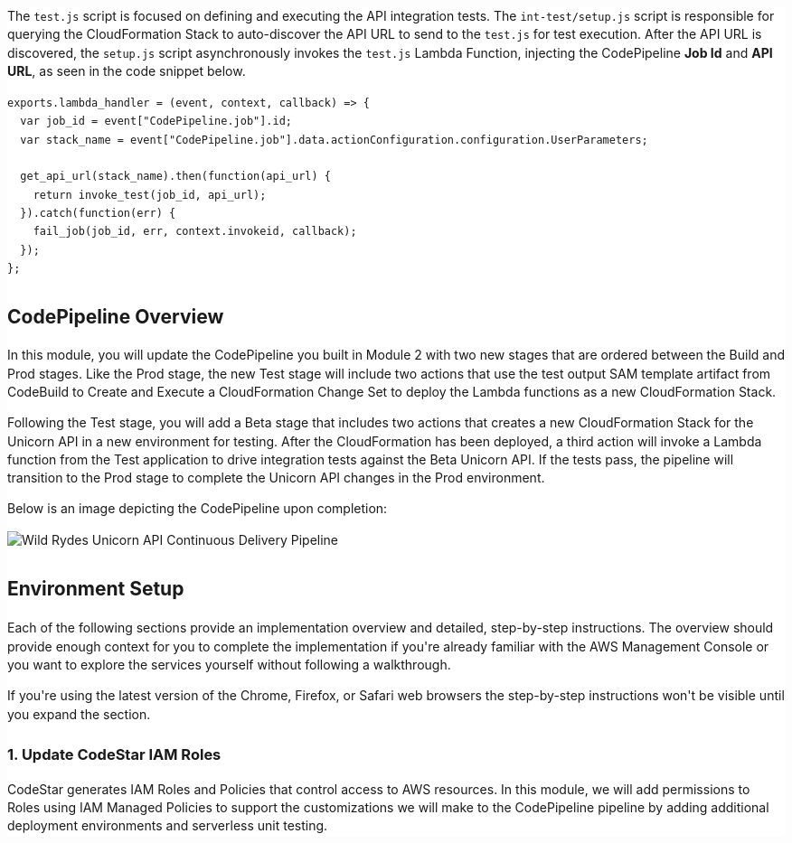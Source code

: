 The `test.js` script is focused on defining and executing the API integration tests.  The `int-test/setup.js` script is responsible for querying the CloudFormation Stack to auto-discover the API URL to send to the `test.js` for test execution.  After the API URL is discovered, the `setup.js` script asynchronously invokes the `test.js` Lambda Function, injecting the CodePipeline **Job Id** and **API URL**, as seen in the code snippet below.

```javacript
exports.lambda_handler = (event, context, callback) => {
  var job_id = event["CodePipeline.job"].id;
  var stack_name = event["CodePipeline.job"].data.actionConfiguration.configuration.UserParameters;

  get_api_url(stack_name).then(function(api_url) {
    return invoke_test(job_id, api_url);
  }).catch(function(err) {
    fail_job(job_id, err, context.invokeid, callback);
  });
};
```

## CodePipeline Overview

In this module, you will update the CodePipeline you built in Module 2 with two new stages that are ordered between the Build and Prod stages.  Like the Prod stage, the new Test stage will include two actions that use the test output SAM template artifact from CodeBuild to Create and Execute a CloudFormation Change Set to deploy the Lambda functions as a new CloudFormation Stack.

Following the Test stage, you will add a Beta stage that includes two actions that creates a new CloudFormation Stack for the Unicorn API in a new environment for testing.  After the CloudFormation has been deployed, a third action will invoke a Lambda function from the Test application to drive integration tests against the Beta Unicorn API.  If the tests pass, the pipeline will transition to the Prod stage to complete the Unicorn API changes in the Prod environment.

Below is an image depicting the CodePipeline upon completion:

![Wild Rydes Unicorn API Continuous Delivery Pipeline](images/codepipeline-final.png)

## Environment Setup

Each of the following sections provide an implementation overview and detailed, step-by-step instructions. The overview should provide enough context for you to complete the implementation if you're already familiar with the AWS Management Console or you want to explore the services yourself without following a walkthrough.

If you're using the latest version of the Chrome, Firefox, or Safari web browsers the step-by-step instructions won't be visible until you expand the section.

### 1. Update CodeStar IAM Roles

CodeStar generates IAM Roles and Policies that control access to AWS resources.  In this module, we will add permissions to Roles using IAM Managed Policies to support the customizations we will make to the CodePipeline pipeline by adding additional deployment environments and serverless unit testing.
